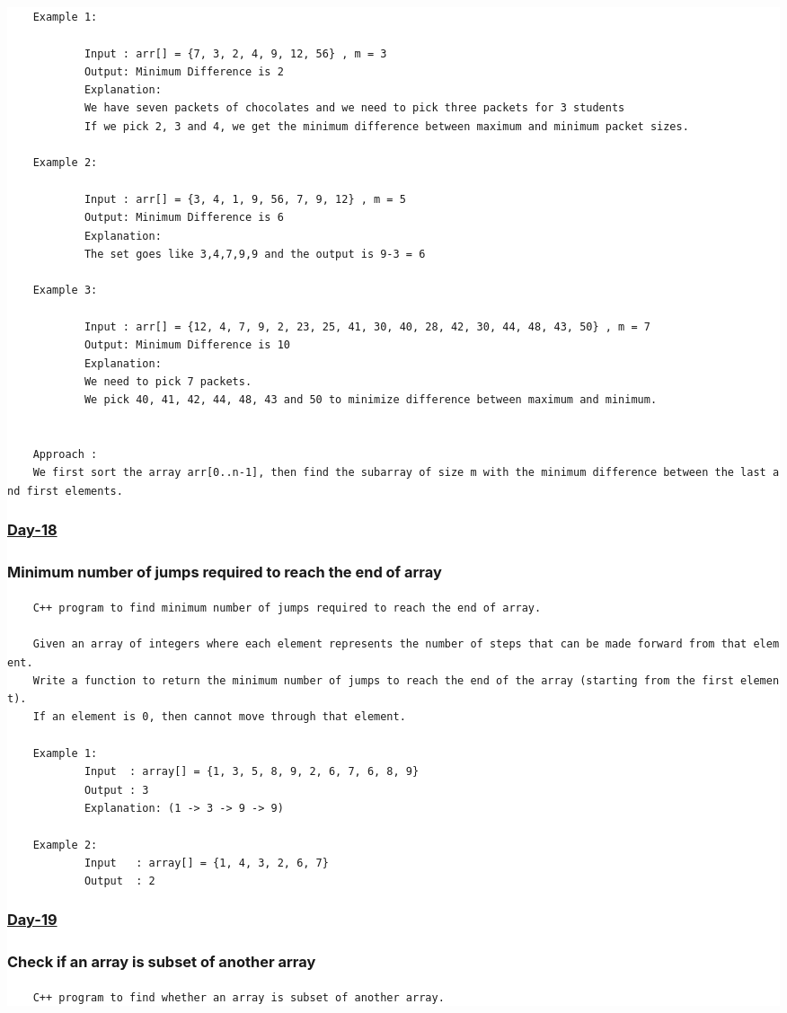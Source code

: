         Example 1:
        
                Input : arr[] = {7, 3, 2, 4, 9, 12, 56} , m = 3 
                Output: Minimum Difference is 2 
                Explanation:
                We have seven packets of chocolates and we need to pick three packets for 3 students 
                If we pick 2, 3 and 4, we get the minimum difference between maximum and minimum packet sizes.

        Example 2:

                Input : arr[] = {3, 4, 1, 9, 56, 7, 9, 12} , m = 5 
                Output: Minimum Difference is 6 
                Explanation:
                The set goes like 3,4,7,9,9 and the output is 9-3 = 6

        Example 3:

                Input : arr[] = {12, 4, 7, 9, 2, 23, 25, 41, 30, 40, 28, 42, 30, 44, 48, 43, 50} , m = 7 
                Output: Minimum Difference is 10 
                Explanation:
                We need to pick 7 packets. 
                We pick 40, 41, 42, 44, 48, 43 and 50 to minimize difference between maximum and minimum. 


        Approach : 
        We first sort the array arr[0..n-1], then find the subarray of size m with the minimum difference between the last and first elements.

### [Day-18](https://github.com/vaishnavi-konda/100-days-of-code/tree/main/Arrays/Day-18)
### Minimum number of jumps required to reach the end of array

        C++ program to find minimum number of jumps required to reach the end of array.

        Given an array of integers where each element represents the number of steps that can be made forward from that element. 
        Write a function to return the minimum number of jumps to reach the end of the array (starting from the first element).
        If an element is 0, then cannot move through that element.

        Example 1:
                Input  : array[] = {1, 3, 5, 8, 9, 2, 6, 7, 6, 8, 9}
                Output : 3 
                Explanation: (1 -> 3 -> 9 -> 9)

        Example 2:
                Input   : array[] = {1, 4, 3, 2, 6, 7}
                Output  : 2

### [Day-19](https://github.com/vaishnavi-konda/100-days-of-code/tree/main/Arrays/Day-19)
### Check if an array is subset of another array

        C++ program to find whether an array is subset of another array.
